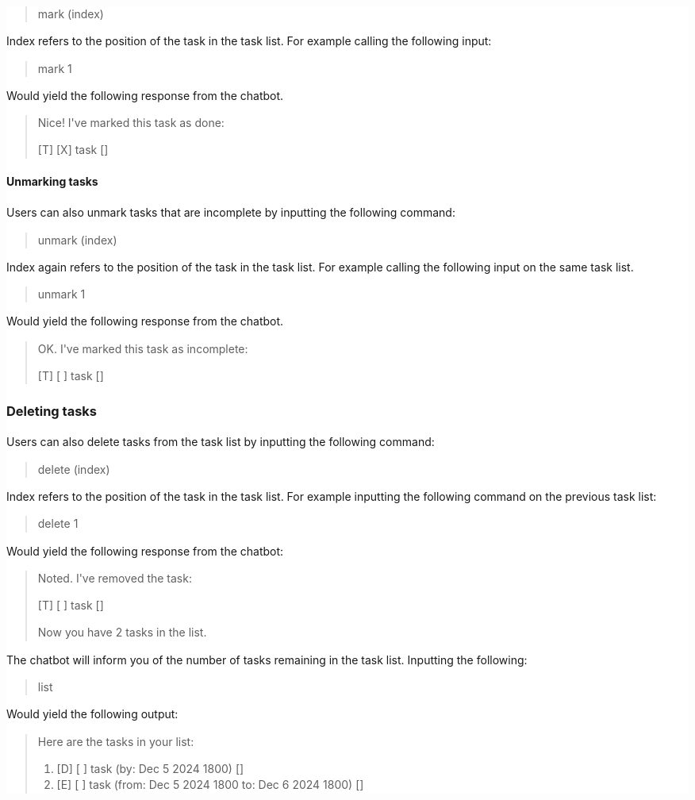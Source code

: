 > mark (index)

Index refers to the position of the task in the task list. For example calling the following input:

> mark 1

Would yield the following response from the chatbot.

> Nice! I've marked this task as done:
> 
> [T] [X] task []

#### Unmarking tasks

Users can also unmark tasks that are incomplete by inputting the following command:

> unmark (index)

Index again refers to the position of the task in the task list. For example calling the following input on the same
task list.

> unmark 1

Would yield the following response from the chatbot.

> OK. I've marked this task as incomplete:
> 
> [T] [ ] task []

### Deleting tasks

Users can also delete tasks from the task list by inputting the following command:

> delete (index)

Index refers to the position of the task in the task list. For example inputting the following command on the previous
task list:

> delete 1

Would yield the following response from the chatbot:

>Noted. I've removed the task:
> 
>[T] [ ] task []
> 
>Now you have 2 tasks in the list.

The chatbot will inform you of the number of tasks remaining in the task list. Inputting the following:

> list

Would yield the following output:

>Here are the tasks in your list:
> 
> 1. [D] [ ] task (by: Dec 5 2024 1800) []
> 2. [E] [ ] task (from: Dec 5 2024 1800 to: Dec 6 2024 1800) []
